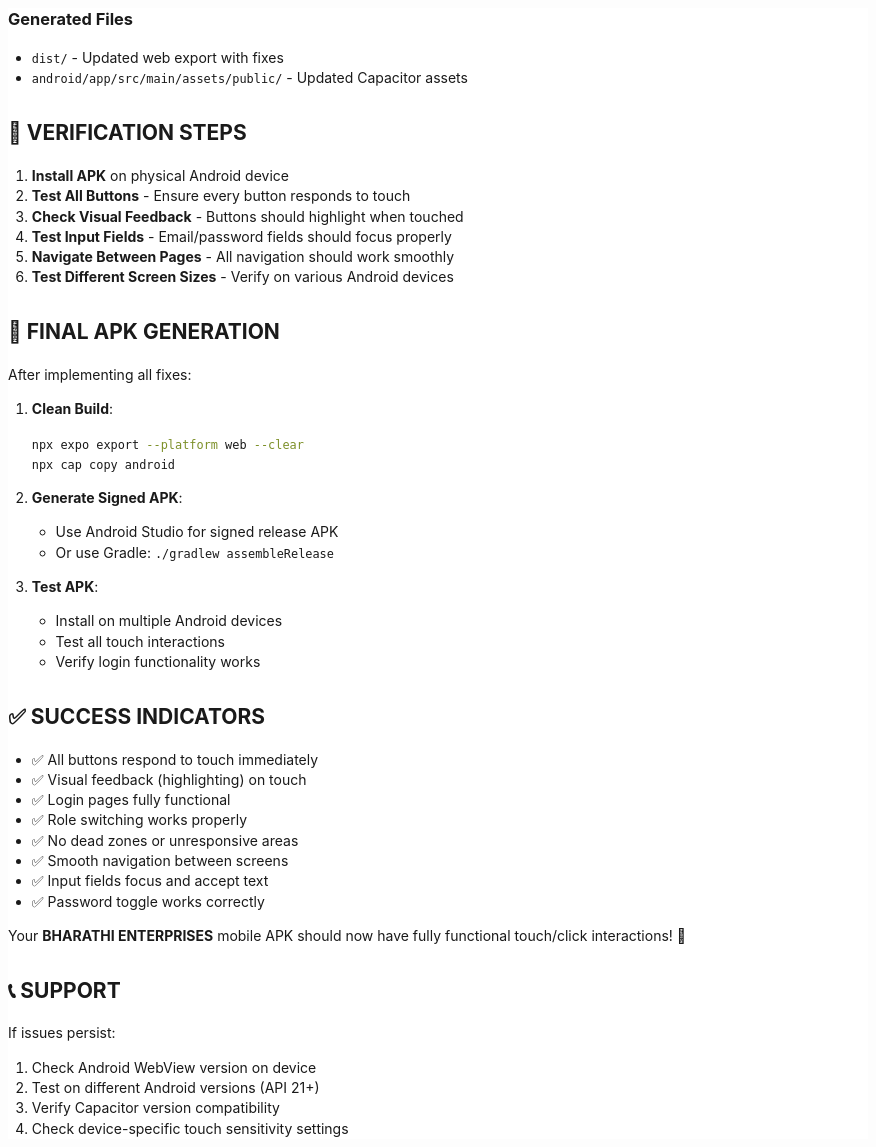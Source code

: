 ### **Generated Files**
- `dist/` - Updated web export with fixes
- `android/app/src/main/assets/public/` - Updated Capacitor assets

## 🎯 **VERIFICATION STEPS**

1. **Install APK** on physical Android device
2. **Test All Buttons** - Ensure every button responds to touch
3. **Check Visual Feedback** - Buttons should highlight when touched
4. **Test Input Fields** - Email/password fields should focus properly
5. **Navigate Between Pages** - All navigation should work smoothly
6. **Test Different Screen Sizes** - Verify on various Android devices

## 🚀 **FINAL APK GENERATION**

After implementing all fixes:

1. **Clean Build**:
   ```bash
   npx expo export --platform web --clear
   npx cap copy android
   ```

2. **Generate Signed APK**:
   - Use Android Studio for signed release APK
   - Or use Gradle: `./gradlew assembleRelease`

3. **Test APK**:
   - Install on multiple Android devices
   - Test all touch interactions
   - Verify login functionality works

## ✅ **SUCCESS INDICATORS**

- ✅ All buttons respond to touch immediately
- ✅ Visual feedback (highlighting) on touch
- ✅ Login pages fully functional
- ✅ Role switching works properly
- ✅ No dead zones or unresponsive areas
- ✅ Smooth navigation between screens
- ✅ Input fields focus and accept text
- ✅ Password toggle works correctly

Your **BHARATHI ENTERPRISES** mobile APK should now have fully functional touch/click interactions! 🎉

## 📞 **SUPPORT**

If issues persist:
1. Check Android WebView version on device
2. Test on different Android versions (API 21+)
3. Verify Capacitor version compatibility
4. Check device-specific touch sensitivity settings 